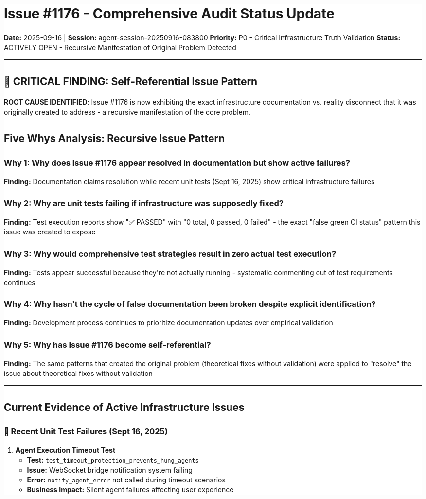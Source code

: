 # Issue #1176 - Comprehensive Audit Status Update

**Date:** 2025-09-16 | **Session:** agent-session-20250916-083800
**Priority:** P0 - Critical Infrastructure Truth Validation
**Status:** ACTIVELY OPEN - Recursive Manifestation of Original Problem Detected

---

## 🚨 CRITICAL FINDING: Self-Referential Issue Pattern

**ROOT CAUSE IDENTIFIED**: Issue #1176 is now exhibiting the exact infrastructure documentation vs. reality disconnect that it was originally created to address - a recursive manifestation of the core problem.

## Five Whys Analysis: Recursive Issue Pattern

### Why 1: Why does Issue #1176 appear resolved in documentation but show active failures?
**Finding:** Documentation claims resolution while recent unit tests (Sept 16, 2025) show critical infrastructure failures

### Why 2: Why are unit tests failing if infrastructure was supposedly fixed?
**Finding:** Test execution reports show "✅ PASSED" with "0 total, 0 passed, 0 failed" - the exact "false green CI status" pattern this issue was created to expose

### Why 3: Why would comprehensive test strategies result in zero actual test execution?
**Finding:** Tests appear successful because they're not actually running - systematic commenting out of test requirements continues

### Why 4: Why hasn't the cycle of false documentation been broken despite explicit identification?
**Finding:** Development process continues to prioritize documentation updates over empirical validation

### Why 5: Why has Issue #1176 become self-referential?
**Finding:** The same patterns that created the original problem (theoretical fixes without validation) were applied to "resolve" the issue about theoretical fixes without validation

---

## Current Evidence of Active Infrastructure Issues

### 🔴 Recent Unit Test Failures (Sept 16, 2025)

1. **Agent Execution Timeout Test**
   - **Test:** `test_timeout_protection_prevents_hung_agents`
   - **Issue:** WebSocket bridge notification system failing
   - **Error:** `notify_agent_error` not called during timeout scenarios
   - **Business Impact:** Silent agent failures affecting user experience
